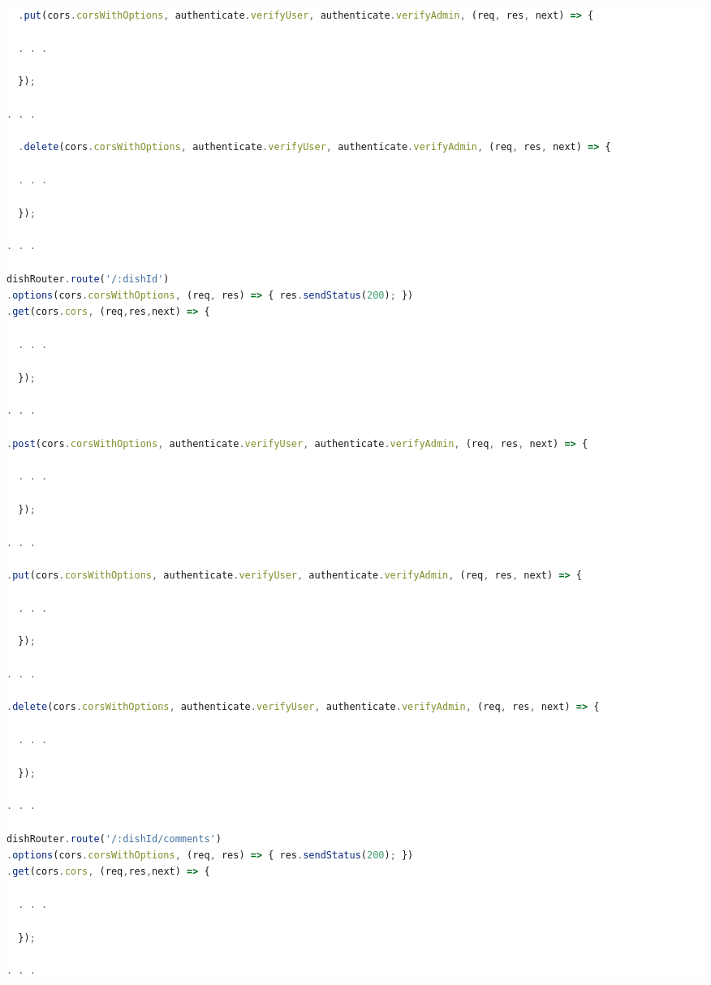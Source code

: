 ```js
  .put(cors.corsWithOptions, authenticate.verifyUser, authenticate.verifyAdmin, (req, res, next) => {

  . . .

  });

. . .

  .delete(cors.corsWithOptions, authenticate.verifyUser, authenticate.verifyAdmin, (req, res, next) => {

  . . .

  });

. . .

dishRouter.route('/:dishId')
.options(cors.corsWithOptions, (req, res) => { res.sendStatus(200); })
.get(cors.cors, (req,res,next) => {

  . . .

  });
  
. . .

.post(cors.corsWithOptions, authenticate.verifyUser, authenticate.verifyAdmin, (req, res, next) => {

  . . .

  });

. . .

.put(cors.corsWithOptions, authenticate.verifyUser, authenticate.verifyAdmin, (req, res, next) => {

  . . .

  });

. . .

.delete(cors.corsWithOptions, authenticate.verifyUser, authenticate.verifyAdmin, (req, res, next) => {

  . . .

  });

. . .

dishRouter.route('/:dishId/comments')
.options(cors.corsWithOptions, (req, res) => { res.sendStatus(200); })
.get(cors.cors, (req,res,next) => {

  . . .

  });
  
. . .
```